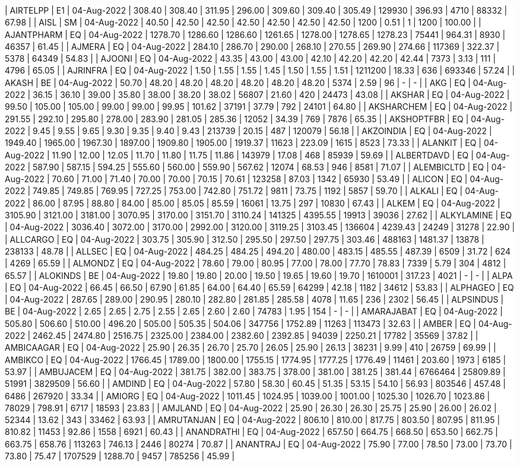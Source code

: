 | AIRTELPP | E1 | 04-Aug-2022 | 308.40 | 308.40 | 311.95 | 296.00 | 309.60 | 309.40 | 305.49 | 129930 | 396.93 | 4710 | 88332 | 67.98 |
| AISL | SM | 04-Aug-2022 | 40.50 | 42.50 | 42.50 | 42.50 | 42.50 | 42.50 | 42.50 | 1200 | 0.51 | 1 | 1200 | 100.00 |
| AJANTPHARM | EQ | 04-Aug-2022 | 1278.70 | 1286.60 | 1286.60 | 1261.65 | 1278.00 | 1278.65 | 1278.23 | 75441 | 964.31 | 8930 | 46357 | 61.45 |
| AJMERA | EQ | 04-Aug-2022 | 284.10 | 286.70 | 290.00 | 268.10 | 270.55 | 269.90 | 274.66 | 117369 | 322.37 | 5378 | 64349 | 54.83 |
| AJOONI | EQ | 04-Aug-2022 | 43.35 | 43.00 | 43.00 | 42.10 | 42.20 | 42.20 | 42.44 | 7373 | 3.13 | 111 | 4796 | 65.05 |
| AJRINFRA | EQ | 04-Aug-2022 | 1.50 | 1.55 | 1.55 | 1.45 | 1.50 | 1.55 | 1.51 | 1211200 | 18.33 | 636 | 693346 | 57.24 |
| AKASH | BE | 04-Aug-2022 | 50.70 | 48.20 | 48.20 | 48.20 | 48.20 | 48.20 | 48.20 | 5374 | 2.59 | 96 | - | - |
| AKG | EQ | 04-Aug-2022 | 36.15 | 36.10 | 39.00 | 35.80 | 38.00 | 38.20 | 38.02 | 56807 | 21.60 | 420 | 24473 | 43.08 |
| AKSHAR | EQ | 04-Aug-2022 | 99.50 | 105.00 | 105.00 | 99.00 | 99.00 | 99.95 | 101.62 | 37191 | 37.79 | 792 | 24101 | 64.80 |
| AKSHARCHEM | EQ | 04-Aug-2022 | 291.55 | 292.10 | 295.80 | 278.00 | 283.90 | 281.05 | 285.36 | 12052 | 34.39 | 769 | 7876 | 65.35 |
| AKSHOPTFBR | EQ | 04-Aug-2022 | 9.45 | 9.55 | 9.65 | 9.30 | 9.35 | 9.40 | 9.43 | 213739 | 20.15 | 487 | 120079 | 56.18 |
| AKZOINDIA | EQ | 04-Aug-2022 | 1949.40 | 1965.00 | 1967.30 | 1897.00 | 1909.80 | 1905.00 | 1919.37 | 11623 | 223.09 | 1615 | 8523 | 73.33 |
| ALANKIT | EQ | 04-Aug-2022 | 11.90 | 12.00 | 12.05 | 11.70 | 11.80 | 11.75 | 11.86 | 143979 | 17.08 | 468 | 85939 | 59.69 |
| ALBERTDAVD | EQ | 04-Aug-2022 | 587.90 | 587.15 | 594.25 | 555.60 | 560.00 | 559.90 | 567.62 | 12074 | 68.53 | 946 | 8581 | 71.07 |
| ALEMBICLTD | EQ | 04-Aug-2022 | 70.60 | 71.00 | 71.40 | 70.00 | 70.00 | 70.15 | 70.61 | 123258 | 87.03 | 1342 | 65930 | 53.49 |
| ALICON | EQ | 04-Aug-2022 | 749.85 | 749.85 | 769.95 | 727.25 | 753.00 | 742.80 | 751.72 | 9811 | 73.75 | 1192 | 5857 | 59.70 |
| ALKALI | EQ | 04-Aug-2022 | 86.00 | 87.95 | 88.80 | 84.00 | 85.00 | 85.05 | 85.59 | 16061 | 13.75 | 297 | 10830 | 67.43 |
| ALKEM | EQ | 04-Aug-2022 | 3105.90 | 3121.00 | 3181.00 | 3070.95 | 3170.00 | 3151.70 | 3110.24 | 141325 | 4395.55 | 19913 | 39036 | 27.62 |
| ALKYLAMINE | EQ | 04-Aug-2022 | 3036.40 | 3072.00 | 3170.00 | 2992.00 | 3120.00 | 3119.25 | 3103.45 | 136604 | 4239.43 | 24249 | 31278 | 22.90 |
| ALLCARGO | EQ | 04-Aug-2022 | 303.75 | 305.90 | 312.50 | 295.50 | 297.50 | 297.75 | 303.46 | 488163 | 1481.37 | 13878 | 238133 | 48.78 |
| ALLSEC | EQ | 04-Aug-2022 | 484.25 | 484.25 | 494.20 | 480.00 | 483.15 | 485.55 | 487.39 | 6509 | 31.72 | 624 | 4269 | 65.59 |
| ALMONDZ | EQ | 04-Aug-2022 | 78.60 | 79.00 | 80.95 | 77.00 | 78.00 | 77.70 | 78.83 | 7339 | 5.79 | 304 | 4812 | 65.57 |
| ALOKINDS | BE | 04-Aug-2022 | 19.80 | 19.80 | 20.00 | 19.50 | 19.65 | 19.60 | 19.70 | 1610001 | 317.23 | 4021 | - | - |
| ALPA | EQ | 04-Aug-2022 | 66.45 | 66.50 | 67.90 | 61.85 | 64.00 | 64.40 | 65.59 | 64299 | 42.18 | 1182 | 34612 | 53.83 |
| ALPHAGEO | EQ | 04-Aug-2022 | 287.65 | 289.00 | 290.95 | 280.10 | 282.80 | 281.85 | 285.58 | 4078 | 11.65 | 236 | 2302 | 56.45 |
| ALPSINDUS | BE | 04-Aug-2022 | 2.65 | 2.65 | 2.75 | 2.55 | 2.65 | 2.60 | 2.60 | 74783 | 1.95 | 154 | - | - |
| AMARAJABAT | EQ | 04-Aug-2022 | 505.80 | 506.60 | 510.00 | 496.20 | 505.00 | 505.35 | 504.06 | 347756 | 1752.89 | 11263 | 113473 | 32.63 |
| AMBER | EQ | 04-Aug-2022 | 2462.45 | 2474.80 | 2516.75 | 2325.00 | 2384.00 | 2382.60 | 2392.85 | 94039 | 2250.21 | 17782 | 35569 | 37.82 |
| AMBICAAGAR | EQ | 04-Aug-2022 | 25.90 | 26.35 | 26.70 | 25.70 | 26.05 | 25.90 | 26.13 | 38231 | 9.99 | 410 | 26759 | 69.99 |
| AMBIKCO | EQ | 04-Aug-2022 | 1766.45 | 1789.00 | 1800.00 | 1755.15 | 1774.95 | 1777.25 | 1776.49 | 11461 | 203.60 | 1973 | 6185 | 53.97 |
| AMBUJACEM | EQ | 04-Aug-2022 | 381.75 | 382.00 | 383.75 | 378.00 | 381.00 | 381.25 | 381.44 | 6766464 | 25809.89 | 51991 | 3829509 | 56.60 |
| AMDIND | EQ | 04-Aug-2022 | 57.80 | 58.30 | 60.45 | 51.35 | 53.15 | 54.10 | 56.93 | 803546 | 457.48 | 6486 | 267920 | 33.34 |
| AMIORG | EQ | 04-Aug-2022 | 1011.45 | 1024.95 | 1039.00 | 1001.00 | 1025.30 | 1026.70 | 1023.86 | 78029 | 798.91 | 6717 | 18593 | 23.83 |
| AMJLAND | EQ | 04-Aug-2022 | 25.90 | 26.30 | 26.30 | 25.75 | 25.90 | 26.00 | 26.02 | 52344 | 13.62 | 343 | 33462 | 63.93 |
| AMRUTANJAN | EQ | 04-Aug-2022 | 806.10 | 810.00 | 817.75 | 803.50 | 807.95 | 811.95 | 810.82 | 11453 | 92.86 | 1558 | 6921 | 60.43 |
| ANANDRATHI | EQ | 04-Aug-2022 | 657.50 | 664.75 | 668.50 | 653.50 | 662.75 | 663.75 | 658.76 | 113263 | 746.13 | 2446 | 80274 | 70.87 |
| ANANTRAJ | EQ | 04-Aug-2022 | 75.90 | 77.00 | 78.50 | 73.00 | 73.70 | 73.80 | 75.47 | 1707529 | 1288.70 | 9457 | 785256 | 45.99 |
